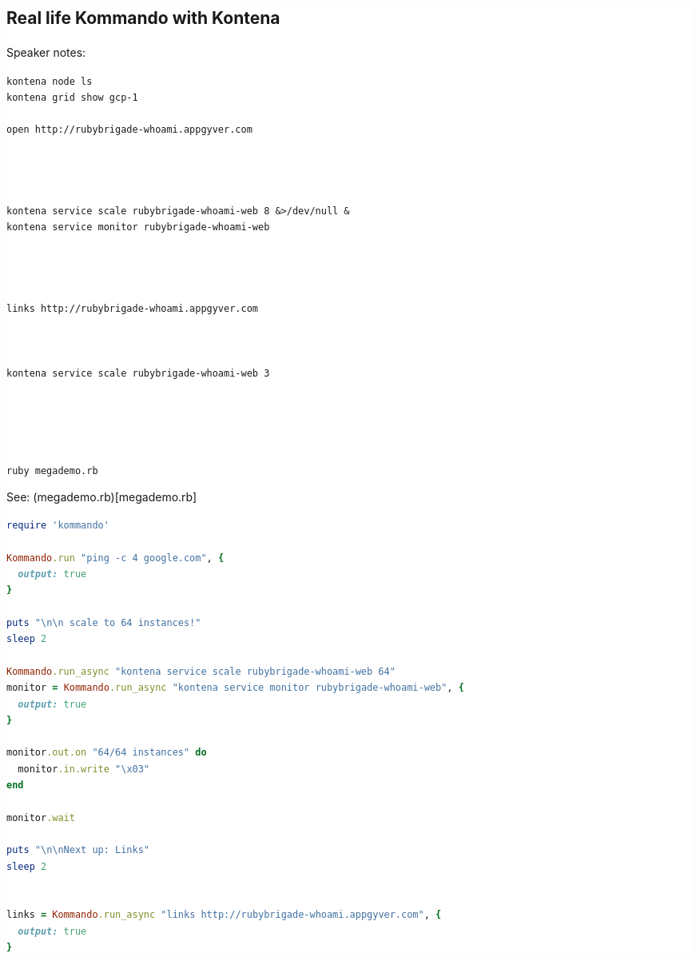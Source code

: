 



## Real life Kommando with Kontena

Speaker notes:

```shell
kontena node ls
kontena grid show gcp-1

open http://rubybrigade-whoami.appgyver.com




kontena service scale rubybrigade-whoami-web 8 &>/dev/null &
kontena service monitor rubybrigade-whoami-web




links http://rubybrigade-whoami.appgyver.com



kontena service scale rubybrigade-whoami-web 3





ruby megademo.rb
```

See: (megademo.rb)[megademo.rb]

```ruby
require 'kommando'

Kommando.run "ping -c 4 google.com", {
  output: true
}

puts "\n\n scale to 64 instances!"
sleep 2

Kommando.run_async "kontena service scale rubybrigade-whoami-web 64"
monitor = Kommando.run_async "kontena service monitor rubybrigade-whoami-web", {
  output: true
}

monitor.out.on "64/64 instances" do
  monitor.in.write "\x03"
end

monitor.wait

puts "\n\nNext up: Links"
sleep 2


links = Kommando.run_async "links http://rubybrigade-whoami.appgyver.com", {
  output: true
}

```